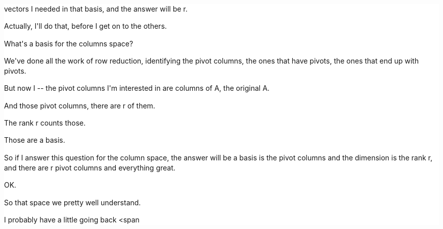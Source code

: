   <span m="809560">vectors</span> <span m="810000">I</span> <span
  m="810090">needed</span> <span m="810470">in</span> <span
  m="810570">that</span> <span m="810780">basis,</span> <span
  m="811260">and</span> <span m="811380">the</span> <span
  m="811500">answer</span> <span m="811800">will</span> <span
  m="811950">be</span> <span m="812210">r.</span></p><p><span
  m="814360">Actually,</span> <span m="815000">I'll</span> <span
  m="815270">do</span> <span m="815470">that,</span> <span
  m="816360">before</span> <span m="817010">I</span> <span m="817060">get</span>
  <span m="817280">on</span> <span m="817470">to</span> <span
  m="817550">the</span> <span m="817730">others.</span></p><p><span
  m="818980">What's</span> <span m="819540">a</span> <span
  m="819610">basis</span> <span m="820150">for</span> <span
  m="820250">the</span> <span m="820390">columns</span> <span
  m="820780">space?</span></p><p><span m="823770">We've</span> <span
  m="823990">done</span> <span m="824270">all</span> <span m="824490">the</span>
  <span m="824610">work</span> <span m="825020">of</span> <span
  m="825230">row</span> <span m="825540">reduction,</span> <span
  m="826980">identifying</span> <span m="828400">the</span> <span
  m="828500">pivot</span> <span m="828970">columns,</span> <span
  m="829880">the</span> <span m="830350">ones</span> <span
  m="830660">that</span> <span m="830810">have</span> <span
  m="831210">pivots,</span> <span m="831890">the</span> <span
  m="832010">ones</span> <span m="832240">that</span> <span
  m="832400">end</span> <span m="832620">up</span> <span m="832790">with</span>
  <span m="832970">pivots.</span></p><p><span m="833940">But</span> <span
  m="834110">now</span> <span m="834290">I</span> <span m="834560">--</span>
  <span m="835020">the</span> <span m="835150">pivot</span> <span
  m="835510">columns</span> <span m="835940">I'm</span> <span
  m="836130">interested</span> <span m="836610">in</span> <span
  m="836820">are</span> <span m="837040">columns</span> <span
  m="837500">of</span> <span m="837640">A,</span> <span m="838080">the</span>
  <span m="838230">original</span> <span m="838720">A.</span></p><p><span
  m="840530">And</span> <span m="840900">those</span> <span
  m="841320">pivot</span> <span m="841740">columns,</span> <span
  m="842350">there</span> <span m="842530">are</span> <span m="842900">r</span>
  <span m="843290">of</span> <span m="843380">them.</span></p><p><span
  m="843610">The</span> <span m="843740">rank</span> <span m="844250">r</span>
  <span m="844690">counts</span> <span m="845140">those.</span></p><p><span
  m="845840">Those</span> <span m="846250">are</span> <span m="846460">a</span>
  <span m="846510">basis.</span></p><p><span m="847550">So</span> <span
  m="847930">if</span> <span m="848090">I</span> <span m="848220">answer</span>
  <span m="849210">this</span> <span m="849490">question</span> <span
  m="850050">for</span> <span m="850200">the</span> <span
  m="850350">column</span> <span m="850800">space,</span> <span
  m="852520">the</span> <span m="853740">answer</span> <span
  m="854140">will</span> <span m="854280">be</span> <span m="854870">a</span>
  <span m="854990">basis</span> <span m="855550">is</span> <span
  m="855740">the</span> <span m="855870">pivot</span> <span
  m="856280">columns</span> <span m="858100">and</span> <span
  m="858870">the</span> <span m="858970">dimension</span> <span
  m="859600">is</span> <span m="859870">the</span> <span m="860000">rank</span>
  <span m="860380">r,</span> <span m="861520">and</span> <span
  m="862370">there</span> <span m="862530">are</span> <span m="862590">r</span>
  <span m="862970">pivot</span> <span m="863290">columns</span> <span
  m="863790">and</span> <span m="864550">everything</span> <span
  m="865180">great.</span></p><p><span m="866360">OK.</span></p><p><span
  m="866950">So</span> <span m="867340">that</span> <span
  m="867740">space</span> <span m="868590">we</span> <span
  m="868950">pretty</span> <span m="869260">well</span> <span
  m="869540">understand.</span></p><p><span m="872560">I</span> <span
  m="872780">probably</span> <span m="873150">have</span> <span
  m="873320">a</span> <span m="873380">little</span> <span
  m="873680">going</span> <span m="873960">back</span> <span